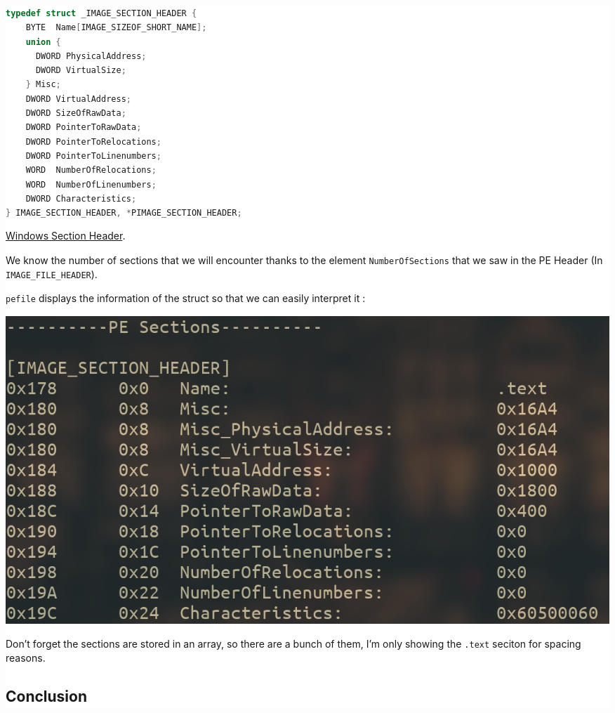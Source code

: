 ```c
typedef struct _IMAGE_SECTION_HEADER {
    BYTE  Name[IMAGE_SIZEOF_SHORT_NAME];
    union {
      DWORD PhysicalAddress;
      DWORD VirtualSize;
    } Misc;
    DWORD VirtualAddress;
    DWORD SizeOfRawData;
    DWORD PointerToRawData;
    DWORD PointerToRelocations;
    DWORD PointerToLinenumbers;
    WORD  NumberOfRelocations;
    WORD  NumberOfLinenumbers;
    DWORD Characteristics;
} IMAGE_SECTION_HEADER, *PIMAGE_SECTION_HEADER;
```

[Windows Section Header](https://learn.microsoft.com/en-us/windows/win32/api/winnt/ns-winnt-image_section_header).

We know the number of sections that we will encounter thanks to the element `NumberOfSections` that we saw in the PE Header (In `IMAGE_FILE_HEADER`).

`pefile` displays the information of the struct so that we can easily interpret it :

![Untitled](../images/PE/Untitled%205.png)

Don’t forget the sections are stored in an array, so there are a bunch of them, I’m only showing the `.text` seciton for spacing reasons.

## Conclusion
